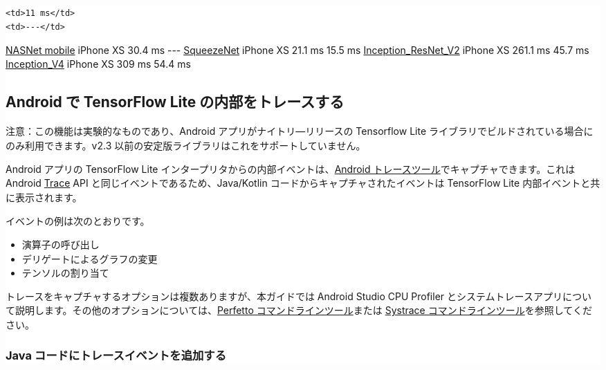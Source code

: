    <td>11 ms</td>
    <td>---</td>
  </tr>
  <tr>
    <td>       <a href="https://storage.googleapis.com/download.tensorflow.org/models/tflite/model_zoo/upload_20180427/nasnet_mobile_2018_04_27.tgz">NASNet mobile</a>     </td>
    <td>iPhone XS</td>
    <td>30.4 ms</td>
    <td>---</td>
  </tr>
  <tr>
    <td>       <a href="https://storage.googleapis.com/download.tensorflow.org/models/tflite/model_zoo/upload_20180427/squeezenet_2018_04_27.tgz">SqueezeNet</a>     </td>
    <td>iPhone XS</td>
    <td>21.1 ms</td>
    <td>15.5 ms</td>
  </tr>
  <tr>
    <td>       <a href="https://storage.googleapis.com/download.tensorflow.org/models/tflite/model_zoo/upload_20180427/inception_resnet_v2_2018_04_27.tgz">Inception_ResNet_V2</a>     </td>
    <td>iPhone XS</td>
    <td>261.1 ms</td>
    <td>45.7 ms</td>
  </tr>
  <tr>
    <td>       <a href="https://storage.googleapis.com/download.tensorflow.org/models/tflite/model_zoo/upload_20180427/inception_v4_2018_04_27.tgz">Inception_V4</a>     </td>
    <td>iPhone XS</td>
    <td>309 ms</td>
    <td>54.4 ms</td>
  </tr>
 </table>

## Android で TensorFlow Lite の内部をトレースする

注意：この機能は実験的なものであり、Android アプリがナイトリ―リリースの Tensorflow Lite ライブラリでビルドされている場合にのみ利用できます。v2.3 以前の安定版ライブラリはこれをサポートしていません。

Android アプリの TensorFlow Lite インタープリタからの内部イベントは、[Android トレースツール](https://developer.android.com/topic/performance/tracing)でキャプチャできます。これは Android [Trace](https://developer.android.com/reference/android/os/Trace) API と同じイベントであるため、Java/Kotlin コードからキャプチャされたイベントは TensorFlow Lite 内部イベントと共に表示されます。

イベントの例は次のとおりです。

- 演算子の呼び出し
- デリゲートによるグラフの変更
- テンソルの割り当て

トレースをキャプチャするオプションは複数ありますが、本ガイドでは Android Studio CPU Profiler とシステムトレースアプリについて説明します。その他のオプションについては、[Perfetto コマンドラインツール](https://developer.android.com/studio/command-line/perfetto)または [Systrace コマンドラインツール](https://developer.android.com/topic/performance/tracing/command-line)を参照してください。

### Java コードにトレースイベントを追加する
